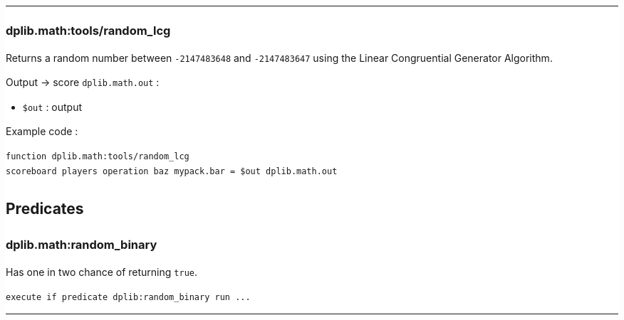 ***

### dplib.math:tools/**random_lcg**
Returns a random number between `-2147483648` and `-2147483647` using the Linear Congruential Generator Algorithm.  

Output -> score `dplib.math.out` :  
- `$out` : output  

Example code :  
```mcfunction
function dplib.math:tools/random_lcg
scoreboard players operation baz mypack.bar = $out dplib.math.out
```

## Predicates
### dplib.math:**random_binary**
Has one in two chance of returning `true`.  

```mcfunction
execute if predicate dplib:random_binary run ...
```

***